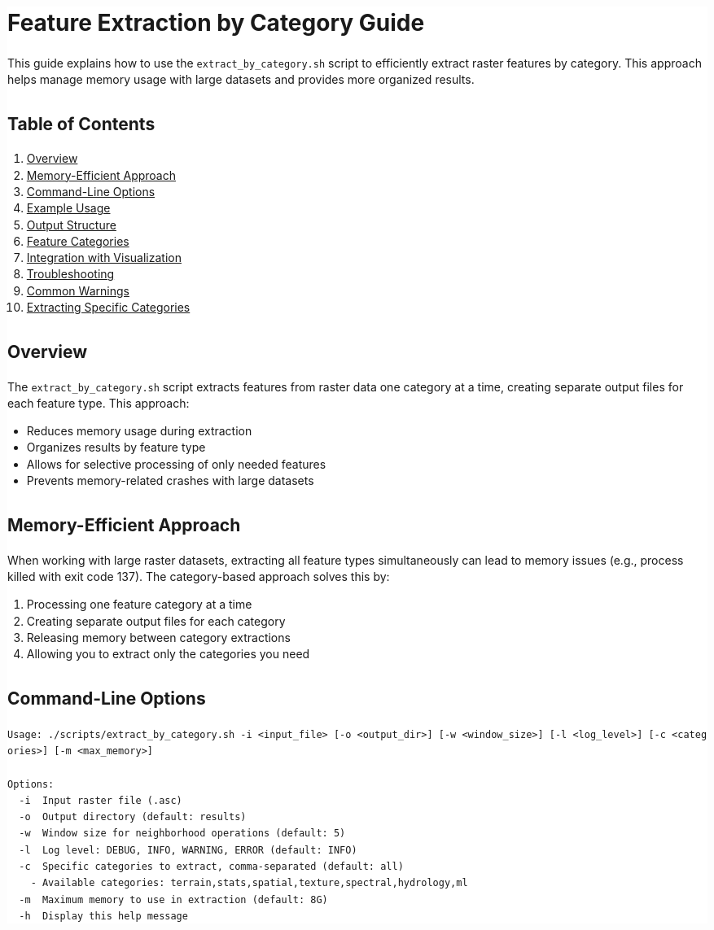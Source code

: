 # Feature Extraction by Category Guide

This guide explains how to use the `extract_by_category.sh` script to efficiently extract raster features by category. This approach helps manage memory usage with large datasets and provides more organized results.

## Table of Contents

1. [Overview](#overview)
2. [Memory-Efficient Approach](#memory-efficient-approach)
3. [Command-Line Options](#command-line-options)
4. [Example Usage](#example-usage)
5. [Output Structure](#output-structure)
6. [Feature Categories](#feature-categories)
7. [Integration with Visualization](#integration-with-visualization)
8. [Troubleshooting](#troubleshooting)
9. [Common Warnings](#common-warnings)
10. [Extracting Specific Categories](#extracting-specific-categories)

## Overview

The `extract_by_category.sh` script extracts features from raster data one category at a time, creating separate output files for each feature type. This approach:

- Reduces memory usage during extraction
- Organizes results by feature type
- Allows for selective processing of only needed features
- Prevents memory-related crashes with large datasets

## Memory-Efficient Approach

When working with large raster datasets, extracting all feature types simultaneously can lead to memory issues (e.g., process killed with exit code 137). The category-based approach solves this by:

1. Processing one feature category at a time
2. Creating separate output files for each category
3. Releasing memory between category extractions
4. Allowing you to extract only the categories you need

## Command-Line Options

```
Usage: ./scripts/extract_by_category.sh -i <input_file> [-o <output_dir>] [-w <window_size>] [-l <log_level>] [-c <categories>] [-m <max_memory>]

Options:
  -i  Input raster file (.asc)
  -o  Output directory (default: results)
  -w  Window size for neighborhood operations (default: 5)
  -l  Log level: DEBUG, INFO, WARNING, ERROR (default: INFO)
  -c  Specific categories to extract, comma-separated (default: all)
    - Available categories: terrain,stats,spatial,texture,spectral,hydrology,ml
  -m  Maximum memory to use in extraction (default: 8G)
  -h  Display this help message
```
